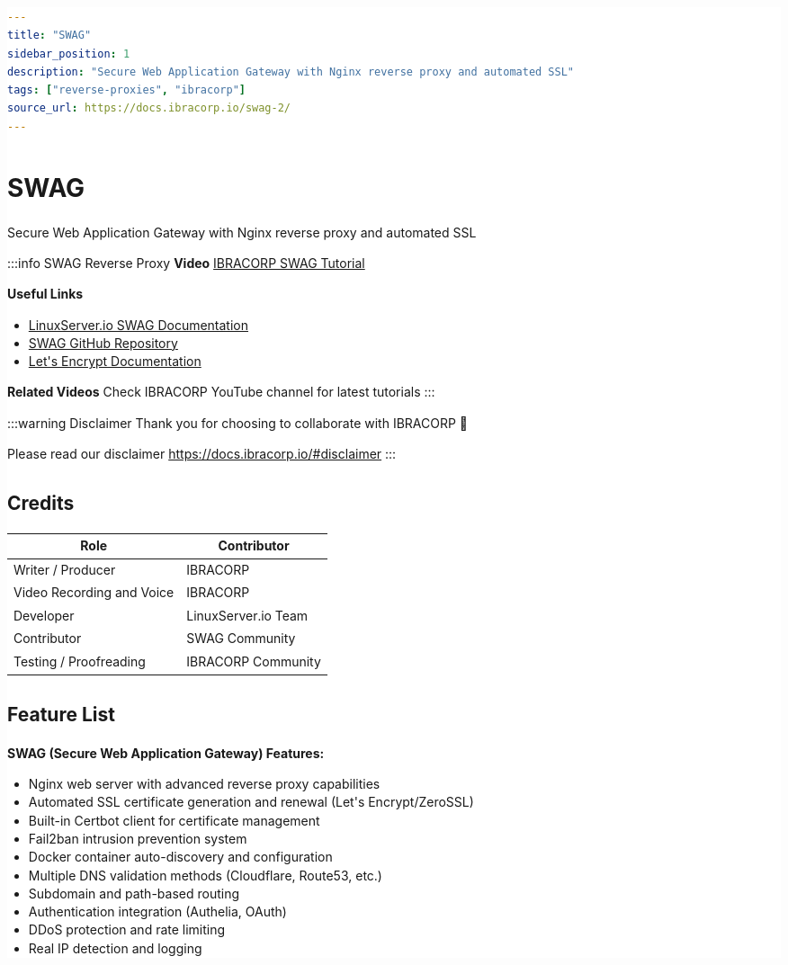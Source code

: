 ```yaml
---
title: "SWAG"
sidebar_position: 1
description: "Secure Web Application Gateway with Nginx reverse proxy and automated SSL"
tags: ["reverse-proxies", "ibracorp"]
source_url: https://docs.ibracorp.io/swag-2/
---
```


# SWAG

Secure Web Application Gateway with Nginx reverse proxy and automated SSL

:::info SWAG Reverse Proxy
**Video**
[IBRACORP SWAG Tutorial](https://youtube.com/@ibracorp)

**Useful Links**
- [LinuxServer.io SWAG Documentation](https://docs.linuxserver.io/general/swag)
- [SWAG GitHub Repository](https://github.com/linuxserver/docker-swag)
- [Let's Encrypt Documentation](https://letsencrypt.org/docs/)

**Related Videos**
Check IBRACORP YouTube channel for latest tutorials
:::

:::warning Disclaimer
Thank you for choosing to collaborate with IBRACORP 🙏

Please read our disclaimer https://docs.ibracorp.io/#disclaimer
:::

## Credits

| Role | Contributor |
|------|------------|
| Writer / Producer | IBRACORP |
| Video Recording and Voice | IBRACORP |
| Developer | LinuxServer.io Team |
| Contributor | SWAG Community |
| Testing / Proofreading | IBRACORP Community |

## Feature List

**SWAG (Secure Web Application Gateway) Features:**

- Nginx web server with advanced reverse proxy capabilities
- Automated SSL certificate generation and renewal (Let's Encrypt/ZeroSSL)
- Built-in Certbot client for certificate management
- Fail2ban intrusion prevention system
- Docker container auto-discovery and configuration
- Multiple DNS validation methods (Cloudflare, Route53, etc.)
- Subdomain and path-based routing
- Authentication integration (Authelia, OAuth)
- DDoS protection and rate limiting
- Real IP detection and logging
